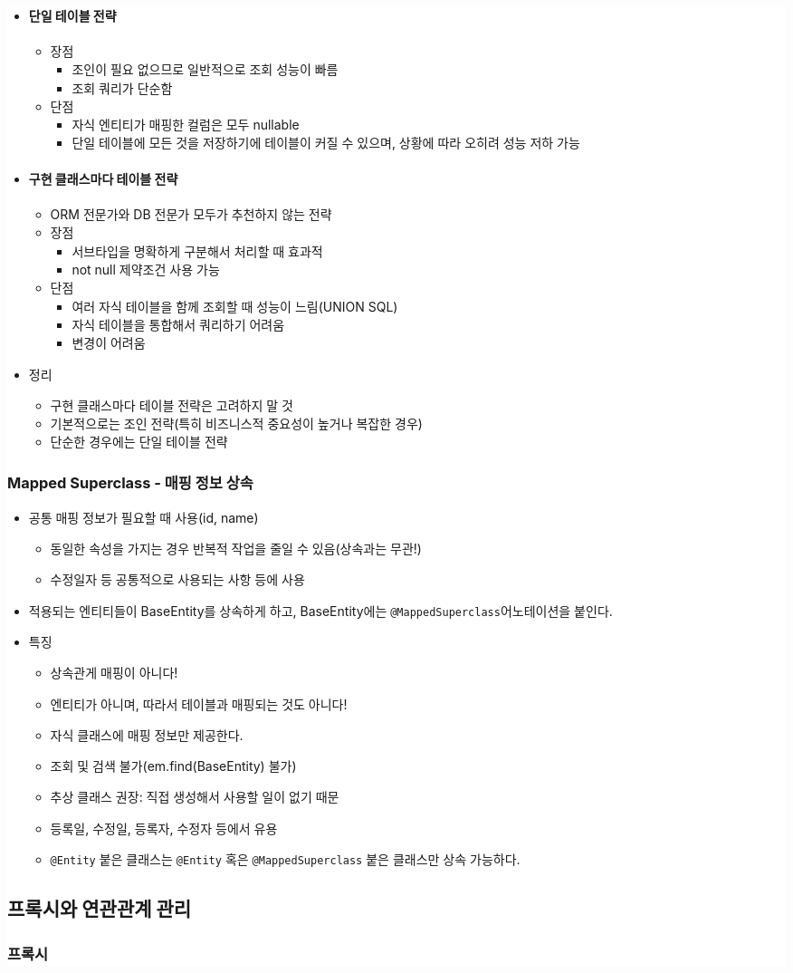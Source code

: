 - #### 단일 테이블 전략

  - 장점
    - 조인이 필요 없으므로 일반적으로 조회 성능이 빠름
    - 조회 쿼리가 단순함
  - 단점
    - 자식 엔티티가 매핑한 컬럼은 모두 nullable
    - 단일 테이블에 모든 것을 저장하기에 테이블이 커질 수 있으며, 상황에 따라 오히려 성능 저하 가능

- #### 구현 클래스마다 테이블 전략

  - ORM 전문가와 DB 전문가 모두가 추천하지 않는 전략
  - 장점
    - 서브타입을 명확하게 구분해서 처리할 때 효과적
    - not null 제약조건 사용 가능
  - 단점
    - 여러 자식 테이블을 함께 조회할 때 성능이 느림(UNION SQL)
    - 자식 테이블을 통합해서 쿼리하기 어려움
    - 변경이 어려움

- 정리

  - 구현 클래스마다 테이블 전략은 고려하지 말 것
  - 기본적으로는 조인 전략(특히 비즈니스적 중요성이 높거나 복잡한 경우)
  - 단순한 경우에는 단일 테이블 전략



### Mapped Superclass - 매핑 정보 상속

- 공통 매핑 정보가 필요할 때 사용(id, name)

  - 동일한 속성을 가지는 경우 반복적 작업을 줄일 수 있음(상속과는 무관!)

  - 수정일자 등 공통적으로 사용되는 사항 등에 사용

- 적용되는 엔티티들이 BaseEntity를 상속하게 하고, BaseEntity에는 `@MappedSuperclass`어노테이션을 붙인다.

- 특징

  - 상속관게 매핑이 아니다!

  - 엔티티가 아니며, 따라서 테이블과 매핑되는 것도 아니다!

  - 자식 클래스에 매핑 정보만 제공한다.

  - 조회 및 검색 불가(em.find(BaseEntity) 불가)

  - 추상 클래스 권장: 직접 생성해서 사용할 일이 없기 때문

  - 등록일, 수정일, 등록자, 수정자 등에서 유용

  - `@Entity` 붙은 클래스는 `@Entity` 혹은 `@MappedSuperclass` 붙은 클래스만 상속 가능하다.

    



## 프록시와 연관관계 관리

### 프록시
